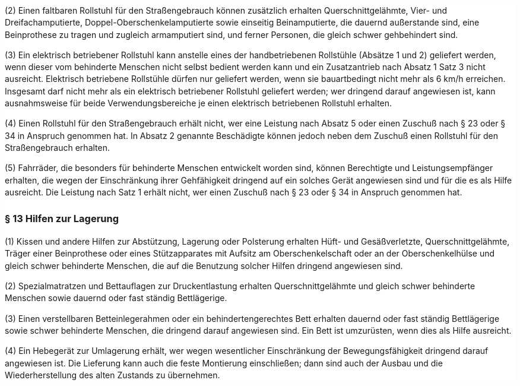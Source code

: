 (2) Einen faltbaren Rollstuhl für den Straßengebrauch können
zusätzlich erhalten Querschnittgelähmte, Vier- und Dreifachamputierte,
Doppel-Oberschenkelamputierte sowie einseitig Beinamputierte, die
dauernd außerstande sind, eine Beinprothese zu tragen und zugleich
armamputiert sind, und ferner Personen, die gleich schwer gehbehindert
sind.

(3) Ein elektrisch betriebener Rollstuhl kann anstelle eines der
handbetriebenen Rollstühle (Absätze 1 und 2) geliefert werden, wenn
dieser vom behinderte Menschen nicht selbst bedient werden kann und
ein Zusatzantrieb nach Absatz 1 Satz 3 nicht ausreicht. Elektrisch
betriebene Rollstühle dürfen nur geliefert werden, wenn sie
bauartbedingt nicht mehr als 6 km/h erreichen. Insgesamt darf nicht
mehr als ein elektrisch betriebener Rollstuhl geliefert werden; wer
dringend darauf angewiesen ist, kann ausnahmsweise für beide
Verwendungsbereiche je einen elektrisch betriebenen Rollstuhl
erhalten.

(4) Einen Rollstuhl für den Straßengebrauch erhält nicht, wer eine
Leistung nach Absatz 5 oder einen Zuschuß nach § 23 oder § 34 in
Anspruch genommen hat. In Absatz 2 genannte Beschädigte können jedoch
neben dem Zuschuß einen Rollstuhl für den Straßengebrauch erhalten.

(5) Fahrräder, die besonders für behinderte Menschen entwickelt worden
sind, können Berechtigte und Leistungsempfänger erhalten, die wegen
der Einschränkung ihrer Gehfähigkeit dringend auf ein solches Gerät
angewiesen sind und für die es als Hilfe ausreicht. Die Leistung nach
Satz 1 erhält nicht, wer einen Zuschuß nach § 23 oder § 34 in Anspruch
genommen hat.


### § 13 Hilfen zur Lagerung

(1) Kissen und andere Hilfen zur Abstützung, Lagerung oder Polsterung
erhalten Hüft- und Gesäßverletzte, Querschnittgelähmte, Träger einer
Beinprothese oder eines Stützapparates mit Aufsitz am
Oberschenkelschaft oder an der Oberschenkelhülse und gleich schwer
behinderte Menschen, die auf die Benutzung solcher Hilfen dringend
angewiesen sind.

(2) Spezialmatratzen und Bettauflagen zur Druckentlastung erhalten
Querschnittgelähmte und gleich schwer behinderte Menschen sowie
dauernd oder fast ständig Bettlägerige.

(3) Einen verstellbaren Betteinlegerahmen oder ein
behindertengerechtes Bett erhalten dauernd oder fast ständig
Bettlägerige sowie schwer behinderte Menschen, die dringend darauf
angewiesen sind. Ein Bett ist umzurüsten, wenn dies als Hilfe
ausreicht.

(4) Ein Hebegerät zur Umlagerung erhält, wer wegen wesentlicher
Einschränkung der Bewegungsfähigkeit dringend darauf angewiesen ist.
Die Lieferung kann auch die feste Montierung einschließen; dann sind
auch der Ausbau und die Wiederherstellung des alten Zustands zu
übernehmen.
